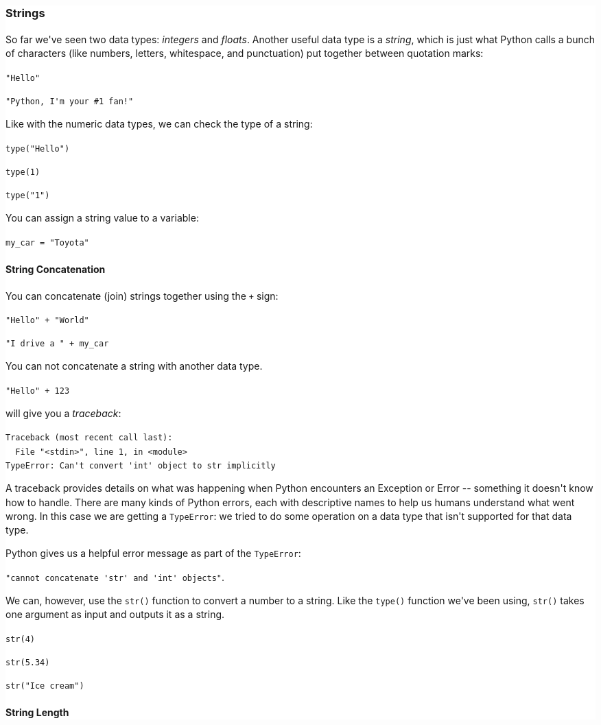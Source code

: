 ### Strings

So far we've seen two data types: *integers* and *floats*. Another useful data type is a *string*, which is just what Python calls a bunch of characters (like numbers, letters, whitespace, and punctuation) put together between quotation marks:

`"Hello"`

`"Python, I'm your #1 fan!"`

Like with the numeric data types, we can check the type of a string:

`type("Hello")`

`type(1)`

`type("1")`

You can assign a string value to a variable:

`my_car = "Toyota"`

#### String Concatenation

You can concatenate (join) strings together using the `+` sign:

`"Hello" + "World"`

`"I drive a " + my_car`

You can not concatenate a string with another data type.

`"Hello" + 123`

will give you a *traceback*:

~~~
Traceback (most recent call last):
  File "<stdin>", line 1, in <module>
TypeError: Can't convert 'int' object to str implicitly
~~~

A traceback provides details on what was happening when Python encounters an Exception or Error -- something it doesn't know how to handle. There are many kinds of Python errors, each with descriptive names to help us humans understand what went wrong. In this case we are getting a `TypeError`: we tried to do some operation on a data type that isn't supported for that data type.

Python gives us a helpful error message as part of the `TypeError`:

`"cannot concatenate 'str' and 'int' objects"`.

We can, however, use the `str()` function to convert a number to a string. Like the `type()` function we've been using, `str()` takes one argument as input and outputs it as a string.

`str(4)`

`str(5.34)`

`str("Ice cream")`

#### String Length
